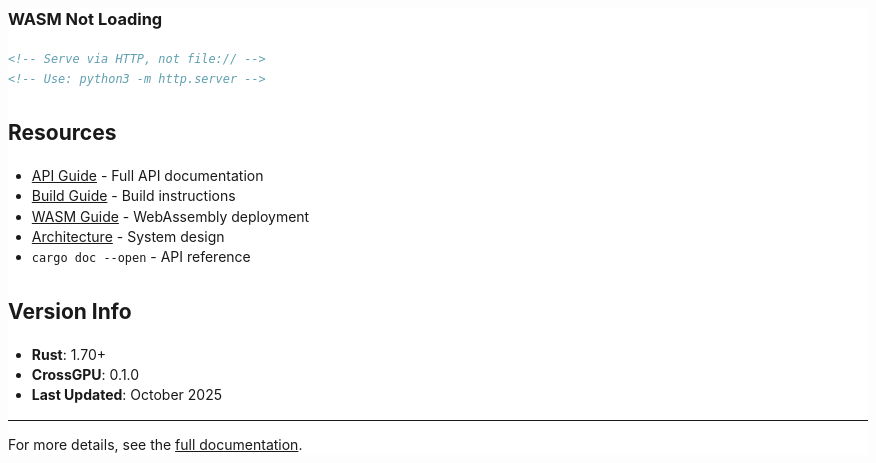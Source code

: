 ### WASM Not Loading
```html
<!-- Serve via HTTP, not file:// -->
<!-- Use: python3 -m http.server -->
```

## Resources

- [API Guide](API_GUIDE.md) - Full API documentation
- [Build Guide](BUILD_GUIDE.md) - Build instructions
- [WASM Guide](WASM_GUIDE.md) - WebAssembly deployment
- [Architecture](../ARCHITECTURE.md) - System design
- `cargo doc --open` - API reference

## Version Info

- **Rust**: 1.70+
- **CrossGPU**: 0.1.0
- **Last Updated**: October 2025

---

For more details, see the [full documentation](README.md).
